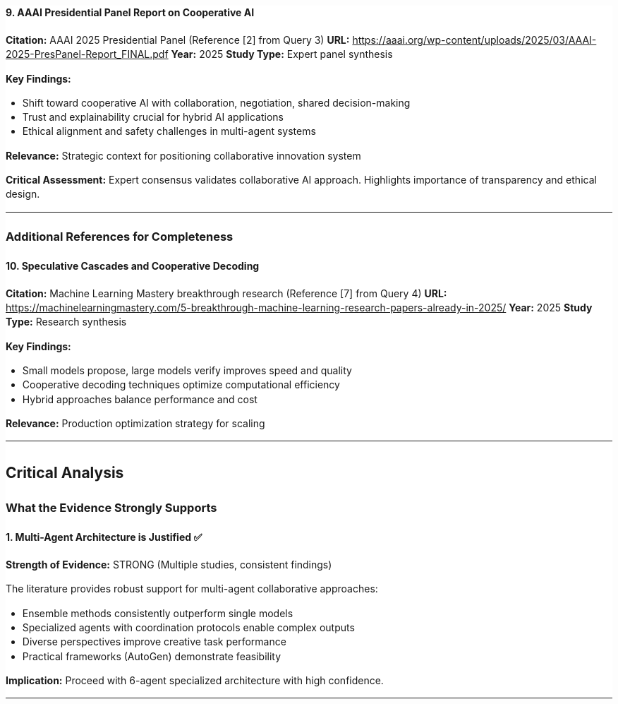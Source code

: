 
#### 9. AAAI Presidential Panel Report on Cooperative AI
**Citation:** AAAI 2025 Presidential Panel (Reference [2] from Query 3)
**URL:** https://aaai.org/wp-content/uploads/2025/03/AAAI-2025-PresPanel-Report_FINAL.pdf
**Year:** 2025
**Study Type:** Expert panel synthesis

**Key Findings:**
- Shift toward cooperative AI with collaboration, negotiation, shared decision-making
- Trust and explainability crucial for hybrid AI applications
- Ethical alignment and safety challenges in multi-agent systems

**Relevance:** Strategic context for positioning collaborative innovation system

**Critical Assessment:** Expert consensus validates collaborative AI approach. Highlights importance of transparency and ethical design.

---

### Additional References for Completeness

#### 10. Speculative Cascades and Cooperative Decoding
**Citation:** Machine Learning Mastery breakthrough research (Reference [7] from Query 4)
**URL:** https://machinelearningmastery.com/5-breakthrough-machine-learning-research-papers-already-in-2025/
**Year:** 2025
**Study Type:** Research synthesis

**Key Findings:**
- Small models propose, large models verify improves speed and quality
- Cooperative decoding techniques optimize computational efficiency
- Hybrid approaches balance performance and cost

**Relevance:** Production optimization strategy for scaling

---

## Critical Analysis

### What the Evidence Strongly Supports

#### 1. Multi-Agent Architecture is Justified ✅
**Strength of Evidence:** STRONG (Multiple studies, consistent findings)

The literature provides robust support for multi-agent collaborative approaches:
- Ensemble methods consistently outperform single models
- Specialized agents with coordination protocols enable complex outputs
- Diverse perspectives improve creative task performance
- Practical frameworks (AutoGen) demonstrate feasibility

**Implication:** Proceed with 6-agent specialized architecture with high confidence.

---
